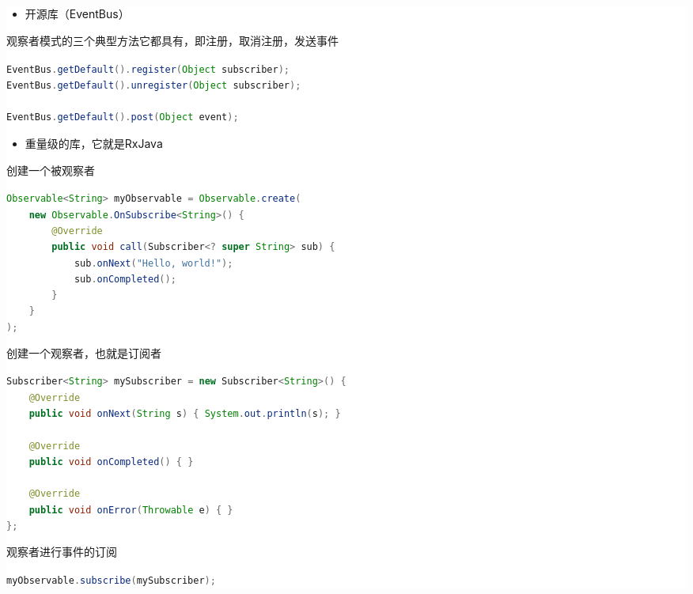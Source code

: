 - 开源库（EventBus）

观察者模式的三个典型方法它都具有，即注册，取消注册，发送事件

```java
EventBus.getDefault().register(Object subscriber);
EventBus.getDefault().unregister(Object subscriber);

EventBus.getDefault().post(Object event);
```

- 重量级的库，它就是RxJava

创建一个被观察者

```java
Observable<String> myObservable = Observable.create(  
    new Observable.OnSubscribe<String>() {  
        @Override  
        public void call(Subscriber<? super String> sub) {  
            sub.onNext("Hello, world!");  
            sub.onCompleted();  
        }  
    }  
);
```

创建一个观察者，也就是订阅者

```java
Subscriber<String> mySubscriber = new Subscriber<String>() {  
    @Override  
    public void onNext(String s) { System.out.println(s); }  
  
    @Override  
    public void onCompleted() { }  
  
    @Override  
    public void onError(Throwable e) { }  
};
```

观察者进行事件的订阅

```java
myObservable.subscribe(mySubscriber);
```



<iframe frameborder="no" border="0" marginwidth="0" marginheight="0" width=330 height=86 src="//music.163.com/outchain/player?type=2&id=453062799&auto=1&height=66"></iframe>